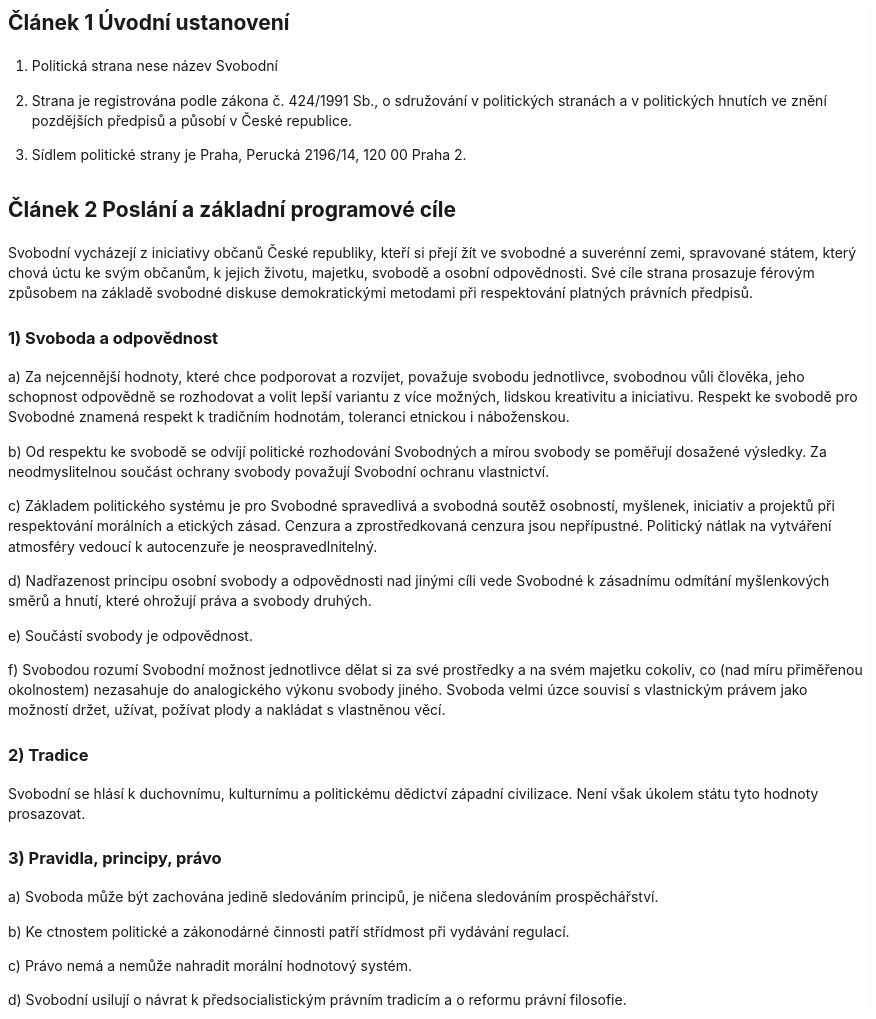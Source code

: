 ## Článek 1 Úvodní ustanovení

1) Politická strana nese název Svobodní

2) Strana je registrována podle zákona č. 424/1991 Sb., o sdružování v politických stranách a v politických hnutích ve znění pozdějších předpisů a působí v České republice.

3) Sídlem politické strany je Praha, Perucká 2196/14, 120 00 Praha 2.

## Článek 2 Poslání a základní programové cíle

Svobodní vycházejí z iniciativy občanů České republiky, kteří si přejí žít ve svobodné a suverénní zemi, spravované státem, který chová úctu ke svým občanům, k jejich životu, majetku, svobodě a osobní odpovědnosti. Své cíle strana prosazuje férovým způsobem na základě svobodné diskuse demokratickými metodami při respektování platných právních předpisů.

### 1) Svoboda a odpovědnost

a) Za nejcennější hodnoty, které chce podporovat a rozvíjet, považuje svobodu jednotlivce, svobodnou vůli člověka, jeho schopnost odpovědně se rozhodovat a volit lepší variantu z více možných, lidskou kreativitu a iniciativu. Respekt ke svobodě pro Svobodné znamená respekt k tradičním hodnotám, toleranci etnickou i náboženskou.

b) Od respektu ke svobodě se odvíjí politické rozhodování Svobodných a mírou svobody se poměřují dosažené výsledky. Za neodmyslitelnou součást ochrany svobody považují Svobodní ochranu vlastnictví.

c) Základem politického systému je pro Svobodné spravedlivá a svobodná soutěž osobností, myšlenek, iniciativ a projektů při respektování morálních a etických zásad. Cenzura a zprostředkovaná cenzura jsou nepřípustné. Politický nátlak na vytváření atmosféry vedoucí k autocenzuře je neospravedlnitelný.

d) Nadřazenost principu osobní svobody a odpovědnosti nad jinými cíli vede Svobodné k zásadnímu odmítání myšlenkových směrů a hnutí, které ohrožují práva a svobody druhých.

e) Součástí svobody je odpovědnost.

f) Svobodou rozumí Svobodní možnost jednotlivce dělat si za své prostředky a na svém majetku cokoliv, co (nad míru přiměřenou okolnostem) nezasahuje do analogického výkonu svobody jiného. Svoboda velmi úzce souvisí s vlastnickým právem jako možností držet, užívat, požívat plody a nakládat s vlastněnou věcí.

### 2) Tradice

Svobodní se hlásí k duchovnímu, kulturnímu a politickému dědictví západní civilizace. Není však úkolem státu tyto hodnoty prosazovat.

### 3) Pravidla, principy, právo

a) Svoboda může být zachována jedině sledováním principů, je ničena sledováním prospěchářství.

b) Ke ctnostem politické a zákonodárné činnosti patří střídmost při vydávání regulací.

c) Právo nemá a nemůže nahradit morální hodnotový systém.

d) Svobodní usilují o návrat k předsocialistickým právním tradicím a o reformu právní filosofie.
